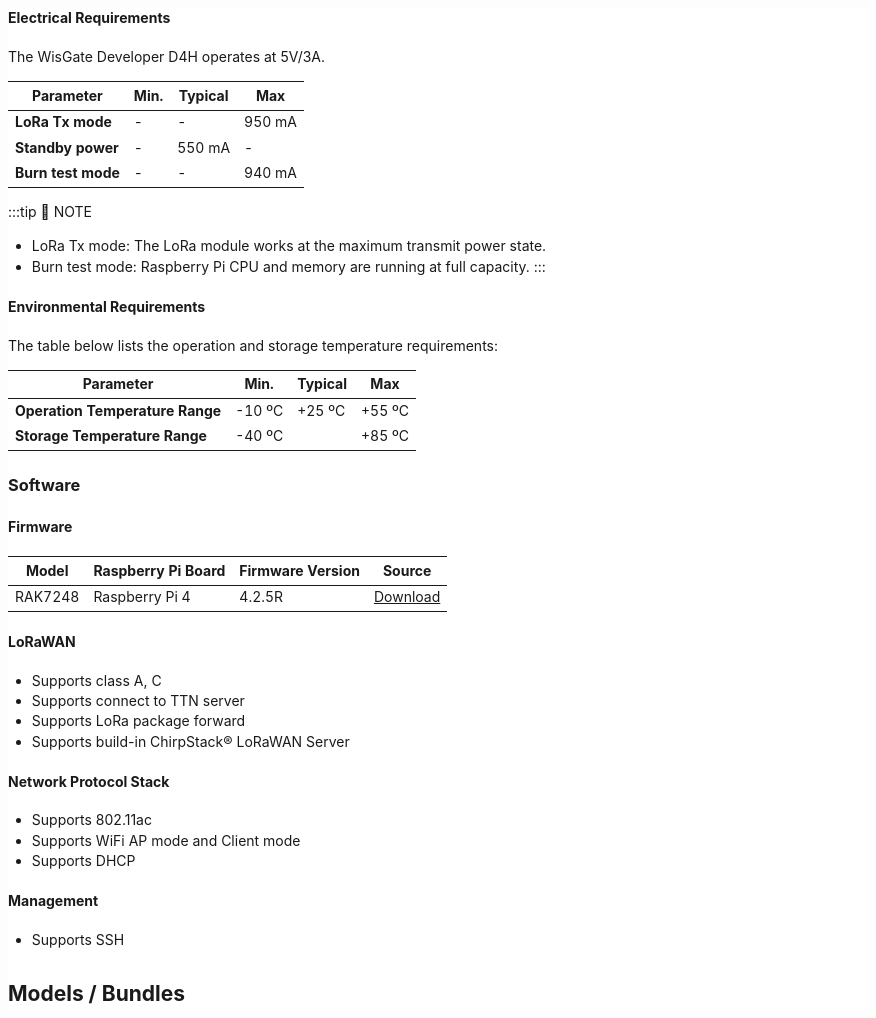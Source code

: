 #### Electrical Requirements

The WisGate Developer D4H operates at 5V/3A.

| **Parameter**      | **Min.** | **Typical** | **Max** |
| ------------------ | -------- | ----------- | ------- |
| **LoRa Tx mode**   | -        | -           | 950 mA  |
| **Standby power**  | -        | 550 mA      | -       |
| **Burn test mode** | -        | -           | 940 mA  |

:::tip 📝 NOTE
* LoRa Tx mode: The LoRa module works at the maximum transmit power state.
* Burn test mode: Raspberry Pi CPU and memory are running at full capacity.
:::

#### Environmental Requirements

The table below lists the operation and storage temperature requirements:

| **Parameter**                   | **Min.** | **Typical** | **Max** |
| ------------------------------- | -------- | ----------- | ------- |
| **Operation Temperature Range** | -10 ºC   | +25 ºC      | +55 ºC  |
| **Storage Temperature Range**   | -40 ºC   |             | +85 ºC  |

### Software

#### Firmware

| **Model** | **Raspberry Pi Board** | **Firmware Version** | **Source**                                                                                      |
| --------- | ---------------------- | -------------------- | ----------------------------------------------------------------------------------------------- |
| RAK7248   | Raspberry Pi 4         | 4.2.5R               | [Download](https://downloads.rakwireless.com/LoRa/RAK7248/Firmware/RAK7248_Latest_Firmware.zip) |

#### LoRaWAN

* Supports class A, C
* Supports connect to TTN server
* Supports LoRa package forward
* Supports build-in ChirpStack® LoRaWAN Server

#### Network Protocol Stack

* Supports 802.11ac
* Supports WiFi AP mode and Client mode
* Supports DHCP

#### Management

* Supports SSH

## Models / Bundles
